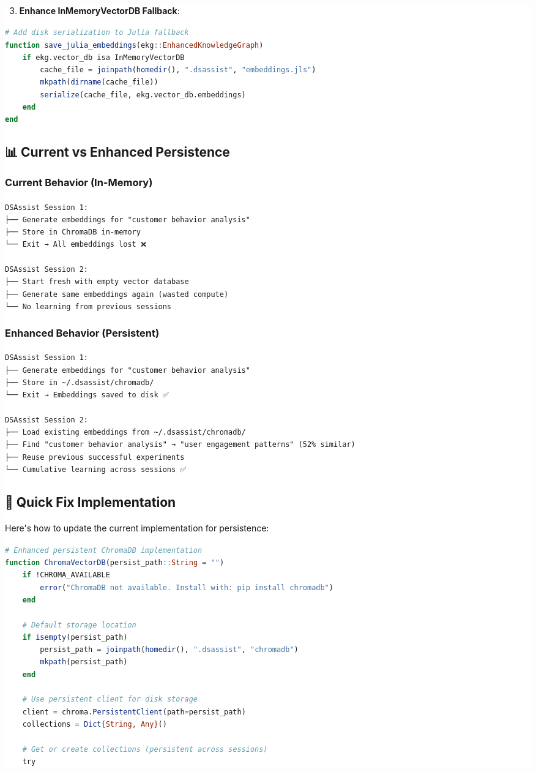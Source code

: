 3. **Enhance InMemoryVectorDB Fallback**:
```julia
# Add disk serialization to Julia fallback
function save_julia_embeddings(ekg::EnhancedKnowledgeGraph)
    if ekg.vector_db isa InMemoryVectorDB
        cache_file = joinpath(homedir(), ".dsassist", "embeddings.jls")
        mkpath(dirname(cache_file))
        serialize(cache_file, ekg.vector_db.embeddings)
    end
end
```

## 📊 **Current vs Enhanced Persistence**

### **Current Behavior (In-Memory)**
```
DSAssist Session 1:
├── Generate embeddings for "customer behavior analysis"
├── Store in ChromaDB in-memory
└── Exit → All embeddings lost ❌

DSAssist Session 2:
├── Start fresh with empty vector database
├── Generate same embeddings again (wasted compute)
└── No learning from previous sessions
```

### **Enhanced Behavior (Persistent)**
```
DSAssist Session 1:
├── Generate embeddings for "customer behavior analysis"
├── Store in ~/.dsassist/chromadb/
└── Exit → Embeddings saved to disk ✅

DSAssist Session 2:
├── Load existing embeddings from ~/.dsassist/chromadb/
├── Find "customer behavior analysis" → "user engagement patterns" (52% similar)
├── Reuse previous successful experiments
└── Cumulative learning across sessions ✅
```

## 🔧 **Quick Fix Implementation**

Here's how to update the current implementation for persistence:

```julia
# Enhanced persistent ChromaDB implementation
function ChromaVectorDB(persist_path::String = "")
    if !CHROMA_AVAILABLE
        error("ChromaDB not available. Install with: pip install chromadb")
    end
    
    # Default storage location
    if isempty(persist_path)
        persist_path = joinpath(homedir(), ".dsassist", "chromadb")
        mkpath(persist_path)
    end
    
    # Use persistent client for disk storage
    client = chroma.PersistentClient(path=persist_path)
    collections = Dict{String, Any}()
    
    # Get or create collections (persistent across sessions)
    try
```